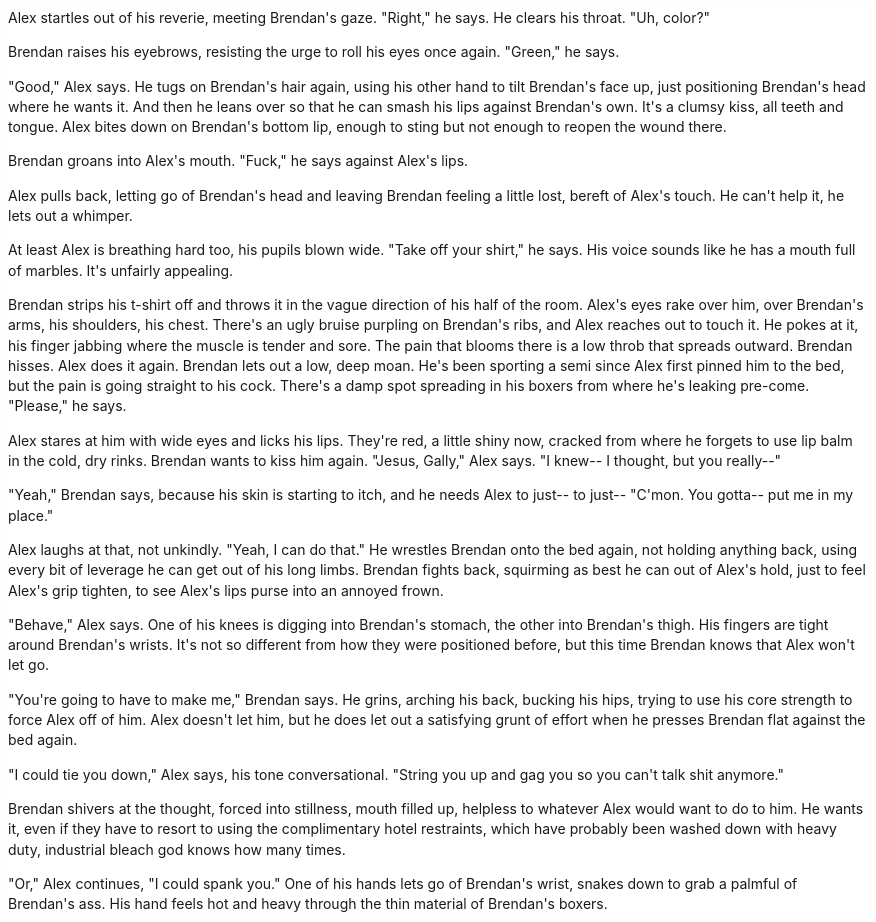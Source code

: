 Alex startles out of his reverie, meeting Brendan's gaze. "Right," he says. He clears his throat. "Uh, color?"

Brendan raises his eyebrows, resisting the urge to roll his eyes once again. "Green," he says.

"Good," Alex says. He tugs on Brendan's hair again, using his other hand to tilt Brendan's face up, just positioning Brendan's head where he wants it. And then he leans over so that he can smash his lips against Brendan's own. It's a clumsy kiss, all teeth and tongue. Alex bites down on Brendan's bottom lip, enough to sting but not enough to reopen the wound there.

Brendan groans into Alex's mouth. "Fuck," he says against Alex's lips.

Alex pulls back, letting go of Brendan's head and leaving Brendan feeling a little lost, bereft of Alex's touch. He can't help it, he lets out a whimper. 

At least Alex is breathing hard too, his pupils blown wide. "Take off your shirt," he says. His voice sounds like he has a mouth full of marbles. It's unfairly appealing.

Brendan strips his t-shirt off and throws it in the vague direction of his half of the room. Alex's eyes rake over him, over Brendan's arms, his shoulders, his chest. There's an ugly bruise purpling on Brendan's ribs, and Alex reaches out to touch it. He pokes at it, his finger jabbing where the muscle is tender and sore. The pain that blooms there is a low throb that spreads outward. Brendan hisses. Alex does it again. Brendan lets out a low, deep moan. He's been sporting a semi since Alex first pinned him to the bed, but the pain is going straight to his cock. There's a damp spot spreading in his boxers from where he's leaking pre-come. "Please," he says.

Alex stares at him with wide eyes and licks his lips. They're red, a little shiny now, cracked from where he forgets to use lip balm in the cold, dry rinks. Brendan wants to kiss him again. "Jesus, Gally," Alex says. "I knew-- I thought, but you really--"

"Yeah," Brendan says, because his skin is starting to itch, and he needs Alex to just-- to just-- "C'mon. You gotta-- put me in my place."

Alex laughs at that, not unkindly. "Yeah, I can do that." He wrestles Brendan onto the bed again, not holding anything back, using every bit of leverage he can get out of his long limbs. Brendan fights back, squirming as best he can out of Alex's hold, just to feel Alex's grip tighten, to see Alex's lips purse into an annoyed frown.

"Behave," Alex says. One of his knees is digging into Brendan's stomach, the other into Brendan's thigh. His fingers are tight around Brendan's wrists. It's not so different from how they were positioned before, but this time Brendan knows that Alex won't let go.

"You're going to have to make me," Brendan says. He grins, arching his back, bucking his hips, trying to use his core strength to force Alex off of him. Alex doesn't let him, but he does let out a satisfying grunt of effort when he presses Brendan flat against the bed again.

"I could tie you down," Alex says, his tone conversational. "String you up and gag you so you can't talk shit anymore." 

Brendan shivers at the thought, forced into stillness, mouth filled up, helpless to whatever Alex would want to do to him. He wants it, even if they have to resort to using the complimentary hotel restraints, which have probably been washed down with heavy duty, industrial bleach god knows how many times.

"Or," Alex continues, "I could spank you." One of his hands lets go of Brendan's wrist, snakes down to grab a palmful of Brendan's ass. His hand feels hot and heavy through the thin material of Brendan's boxers.
